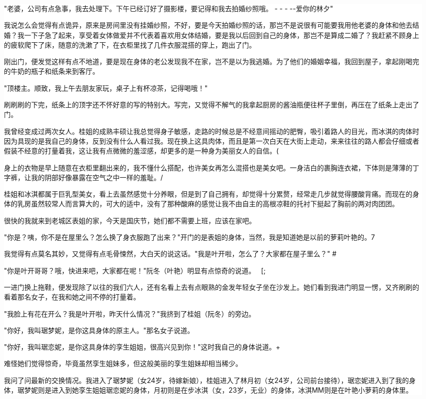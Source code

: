 

"老婆，公司有点急事，我去处理下。下午已经订好了摄影楼，要记得和我去拍婚纱照哦。 - - - --爱你的林夕"



我说怎么会觉得有点诡异，原来是房间里没有挂婚纱照，不好，要是今天拍婚纱照的话，那岂不是说很有可能要我用他老婆的身体和他去结婚？我一下子急了起来，享受着女体做爱并不代表着喜欢用女体结婚，要是我以后回到自己的身体，那岂不是算成二婚了？我赶紧不顾身上的疲软爬下了床，随意的洗漱了下，在衣柜里找了几件衣服混搭的穿上，跑出了门。



刚出门，便发觉这样有点不地道，要是现在身体的老公发现我不在家，岂不是以为我逃婚。为了他们的婚姻幸福，我回到屋子，拿起刚喝完的牛奶的瓶子和纸条来到客厅。



"顶楼主。顺致，我上午去朋友家玩，桌子上有杯凉茶，记得喝哦！"



刷刷刷的下完，纸条上的顶字还不怀好意的写的特别大。写完，又觉得不解气的我拿起厨房的酱油瓶便往杯子里倒，再压在了纸条上走出了门。



我曾经变成过两次女人。桂姐的成熟丰硕让我总觉得身子敏感，走路的时候总是不经意间摇动的肥臀，吸引着路人的目光，而冰淇的肉体时因为具现的是我自己的身体，反到没有什么人看过我。现在换上这具肉体，而且是第一次白天在大街上走动，来来往往的路人都会仔细或者假装不经意的打量着我，这让我有点微微的羞涩感，却更多的是一种身为美丽女人的自信。(



身上的衣物是早上随意在衣柜里翻出来的，我不懂什么搭配，也许美女再怎么混搭也是美女吧。一身洁白的裹胸连衣裙，下体则是薄薄的丁字裤，让我的阴部好像暴露在空气之中一样的羞耻。/



桂姐和冰淇都属于巨乳型美女，看上去虽然感觉十分养眼，但是到了自己拥有，却觉得十分累赘，经常走几步就觉得腰酸背痛。而现在的身体的乳房虽然较常人而言算大的，可大的适中，没有了那种酸麻的感觉让我不由自主的高根凉鞋的托衬下挺起了胸前的两对肉团团。



很快的我就来到老城区表姐的家，今天是国庆节，她们都不需要上班，应该在家吧。



"你是？咦，你不是在屋里么？怎么换了身衣服跑了出来？"开门的是表姐的身体，当然，我是知道她是以前的萝莉叶艳的。7



我觉得有点莫名其妙，又觉得有点毛骨悚然，大白天的说这话。"我是叶开啦，怎么了？大家都在屋子里么？" #



"你是叶开哥哥？哦，快进来吧，大家都在呢！"阮冬（叶艳）明显有点惊奇的说道。   [;



一进门换上拖鞋，便发现除了以往的我们六人，还有名看上去有点眼熟的金发年轻女子坐在沙发上。她们看到我进门明显一愣，又齐刷刷的看着那名女子，在我和她之间不停的打量着。



"我脸上有花在开么？我是叶开啦，昨天什么情况？"我挤到了桂姐（阮冬）的旁边。



"你好，我叫琚梦妮，是你这具身体的原主人。"那名女子说道。



"你好，我叫琚恋妮，是你这具身体的孪生姐姐，很高兴见到你！"这时我自己的身体说道。+



难怪她们觉得惊奇，毕竟虽然孪生姐妹多，但这般美丽的孪生姐妹却相当稀少。



我问了问最新的交换情况。我进入了琚梦妮（女24岁，待嫁新娘），桂姐进入了林月初（女24岁，公司前台接待），琚恋妮进入到了我的身体，琚梦妮则是进入到她孪生姐姐琚恋妮的身体，月初则是在步冰淇（女，23岁，无业）的身体，冰淇MM则是在叶艳小萝莉的身体里。
